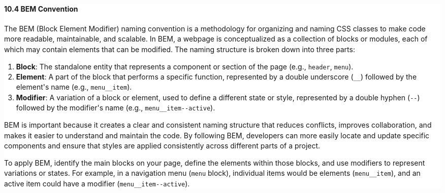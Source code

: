 #### 10.4 BEM Convention

The BEM (Block Element Modifier) naming convention is a methodology for organizing and naming CSS classes to make code more readable, maintainable, and scalable. In BEM, a webpage is conceptualized as a collection of blocks or modules, each of which may contain elements that can be modified. The naming structure is broken down into three parts:

1. **Block**: The standalone entity that represents a component or section of the page (e.g., `header`, `menu`).
2. **Element**: A part of the block that performs a specific function, represented by a double underscore (`__`) followed by the element's name (e.g., `menu__item`).
3. **Modifier**: A variation of a block or element, used to define a different state or style, represented by a double hyphen (`--`) followed by the modifier's name (e.g., `menu__item--active`).

BEM is important because it creates a clear and consistent naming structure that reduces conflicts, improves collaboration, and makes it easier to understand and maintain the code. By following BEM, developers can more easily locate and update specific components and ensure that styles are applied consistently across different parts of a project.

To apply BEM, identify the main blocks on your page, define the elements within those blocks, and use modifiers to represent variations or states. For example, in a navigation menu (`menu` block), individual items would be elements (`menu__item`), and an active item could have a modifier (`menu__item--active`).
